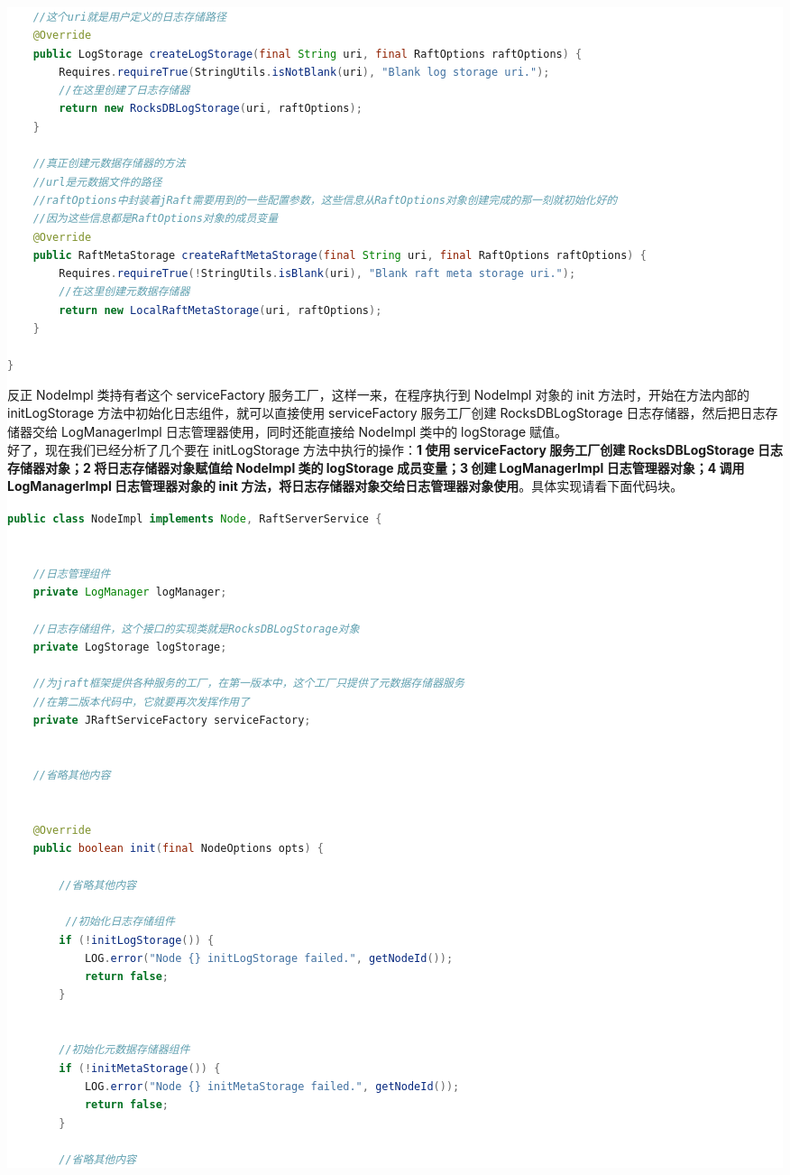 ```java
    //这个uri就是用户定义的日志存储路径
    @Override
    public LogStorage createLogStorage(final String uri, final RaftOptions raftOptions) {
        Requires.requireTrue(StringUtils.isNotBlank(uri), "Blank log storage uri.");
        //在这里创建了日志存储器
        return new RocksDBLogStorage(uri, raftOptions);
    }

    //真正创建元数据存储器的方法
    //url是元数据文件的路径
    //raftOptions中封装着jRaft需要用到的一些配置参数，这些信息从RaftOptions对象创建完成的那一刻就初始化好的
    //因为这些信息都是RaftOptions对象的成员变量
    @Override
    public RaftMetaStorage createRaftMetaStorage(final String uri, final RaftOptions raftOptions) {
        Requires.requireTrue(!StringUtils.isBlank(uri), "Blank raft meta storage uri.");
        //在这里创建元数据存储器
        return new LocalRaftMetaStorage(uri, raftOptions);
    }

}
```
反正 NodeImpl 类持有者这个 serviceFactory 服务工厂，这样一来，在程序执行到 NodeImpl 对象的 init 方法时，开始在方法内部的 initLogStorage 方法中初始化日志组件，就可以直接使用 serviceFactory 服务工厂创建 RocksDBLogStorage 日志存储器，然后把日志存储器交给 LogManagerImpl 日志管理器使用，同时还能直接给 NodeImpl 类中的 logStorage 赋值。<br />好了，现在我们已经分析了几个要在 initLogStorage 方法中执行的操作：**1 使用 serviceFactory 服务工厂创建 RocksDBLogStorage 日志存储器对象；2 将日志存储器对象赋值给 NodeImpl 类的 logStorage 成员变量；3 创建 LogManagerImpl 日志管理器对象；4 调用 LogManagerImpl 日志管理器对象的 init 方法，将日志存储器对象交给日志管理器对象使用**。具体实现请看下面代码块。
```java
public class NodeImpl implements Node, RaftServerService {


    //日志管理组件
    private LogManager logManager;

    //日志存储组件，这个接口的实现类就是RocksDBLogStorage对象
    private LogStorage logStorage;

    //为jraft框架提供各种服务的工厂，在第一版本中，这个工厂只提供了元数据存储器服务
    //在第二版本代码中，它就要再次发挥作用了
    private JRaftServiceFactory serviceFactory;


    //省略其他内容


    @Override
    public boolean init(final NodeOptions opts) {

        //省略其他内容

         //初始化日志存储组件
        if (!initLogStorage()) {
            LOG.error("Node {} initLogStorage failed.", getNodeId());
            return false;
        }

        
        //初始化元数据存储器组件
        if (!initMetaStorage()) {
            LOG.error("Node {} initMetaStorage failed.", getNodeId());
            return false;
        }

        //省略其他内容
```